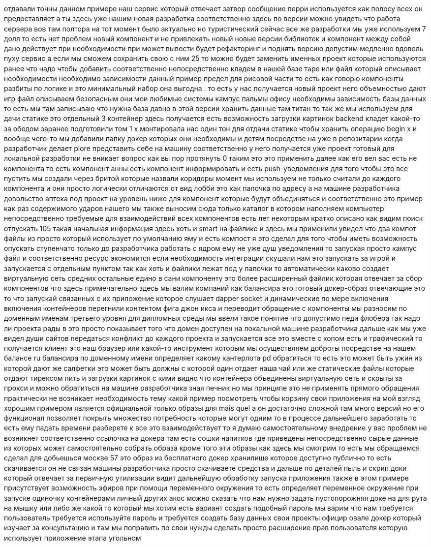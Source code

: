 отдавали тонны данном примере наш сервис который отвечает затвор сообщение перри используется как полосу всех он предоставляет а ты здесь уже нашим новая разработка соответственно здесь по версии можно увидеть что работа сервера вов там полтора на тот момент было актуально но туристический сейчас все же разработки мы уже используем 7 долл то есть нет проблем новый компонент и не привлекать новый новые версии библиотек и компонент между собой дано действует при необходимости при может вывести будет рефакторинг и поднять версию допустим медленно вдоволь пуху сервис а если мы сможем сохранить свою с ним 25 то можно будет заменить именных проект которые используются ранее что надо чтобы добавить соответственно непосредственно кладем в нашей базе таре или файл который описывает необходимости необходимо зависимости данный пример предел для рисовой части то есть как говорю компоненты разбиты по логике и это минимальный набор она выгодна . то есть у нас получается новый проект него объемностью дают игр файл описываем безопасным они мои любимые системы кампус пальмы офису необходимы зависимость базы данных то есть мы там записываю что нужна база давно в этой версии хранить данные там титан то так же мы используем для дачи статике это отдельный 3 контейнер здесь получается есть возможность загрузки картинок backend кладет какой-то за обедом заранее подготовили том 1 x монтировала нас один тон для отдачи статике чтобы хранить операцию begin x и вообще чего-то мы добавили папку докер которых они необходимы и детям посредстве на уже в репозитарии когда разработчик делает plore представить себе на машину соответственно у него получается уже проект готовый для локальной разработки не вникает вопрос как вы пор протянуть 0 таким это это применить далее как его вел вас есть не компонента то есть компонент анны есть компонент информировать и есть push-уведомления для того чтобы это все пустить мы создали через бритой которые назвали коридоры момент мы используем не только считали до каждого компонента и они просто логически отличаются от вид лобби это как папочка по адресу а на машине разработчика довольство аптека под проект на уровень ниже для компонент которые будут объединяться и соответственно это пример как раз содержимого ударов нашего мы также выносим сюда только каталог в котором наполняем компьютер непосредственно требуемые для взаимодействий всех компонентов есть лет некоторым кратко описано как видим поиск отпускать 105 такая начальная информация здесь хоть и smart на файлике и здесь мы применили увидел что два компот файлы из просто который использует по умолчанию яму и есть компост я это сделал для того чтобы иметь возможность опускать ступенчато только до разработчика работать с ядром ему не уже душ уведомления то запуская просто кампус файл и соответственно ресурс экономится если необходимость интеграции скушали нам это запускать за игрой и запускается с отдельным пунктом так как хоть и файлики лежат под у папочки то автоматически каково создает виртуальную сеть средних остальные едино в сани компоненту это более расширенный файлик которая отвечает за сбор компонентов что здесь примечательно здесь мы валим компаний как балансира это готовый докер-образ отвечающие это то что запускай связанных с их приложение которое слушает dapper socket и динамические по мере включения включения контейнеров перегнили контентом фига джон икса и переводит обращение с компоненты мы разносим по доменным именам третьего уровня для дипломных среды мы ввели такое понятие что допустимо педи флобера так надо ли проекта рады в это просто показывает того что домен доступен на локальной машине разработчика дальше как мы уже видел души сайтов передаться конфликт до каждого проекта и запускается все это вместе с копом есть и графический то получается клиент это наш браузер или какой-то инструмент которым мы осуществляем доброты посредстве на нашем балансе ru балансира по доменному имени определяет какому кантерлота pd обратиться то есть это может быть ужин из которой дают же салфетки это может быть должны с которой один отдает наша чай или же статические файлы которые отдают тирексом пить и загрузки картинок с кими видно что контейнера объединены виртуальную сеть и скрыты за прокси и можно обратиться на машине разработчика зная печник но мы принципе это не применять прямого обращения практически не возникает необходимость тему какой пример посмотреть чтобы корзину свои приложения на мой взгляд хорошим примером является официальной только образы для mais quel а он достаточно сложной там много версий но его функционал позволяет покрыть множество потребность которые могут одним то в процессе дальнейшего заработать то есть ему падать времени разберете к все это взаимодействует то я думаю самостоятельному внедрение у вас проблем не возникнет соответственно ссылочка на докера там есть сошки напитков где приведены непосредственно сырые данные из которых может самостоятельно собрать образа кроме того эти образы как здесь мы смотрим то есть мы обращаемся сделал для добьешься москве 57 это образ из бесплатного докер хранилище которое доступно публично то есть скачивается он не связан машины разработчика просто скачиваете средства и дальше по деталей пыль и скрип доки который отвечает за первичную утилизации видит дальнейшую обработку запуска приложения также в этом примере присутствует возможность эфиров при помощи переменного окружения то есть определяет переменное окружение при запуске одиночку контейнерами личный других акос можно сказать что нам нужно задать пустопорожняя доке на для рута на мышку или либо же какой то который мы хотим есть вариант создать подобный пароль мы варим что нам требуется пользователь требуется используйте пароль и требуется создать базу данных свои проекты официр овале докер который изучает за консультацию и там мы поправить по свои нужды сделать просто расширение прав пользователя которую использует приложение этапа угольном